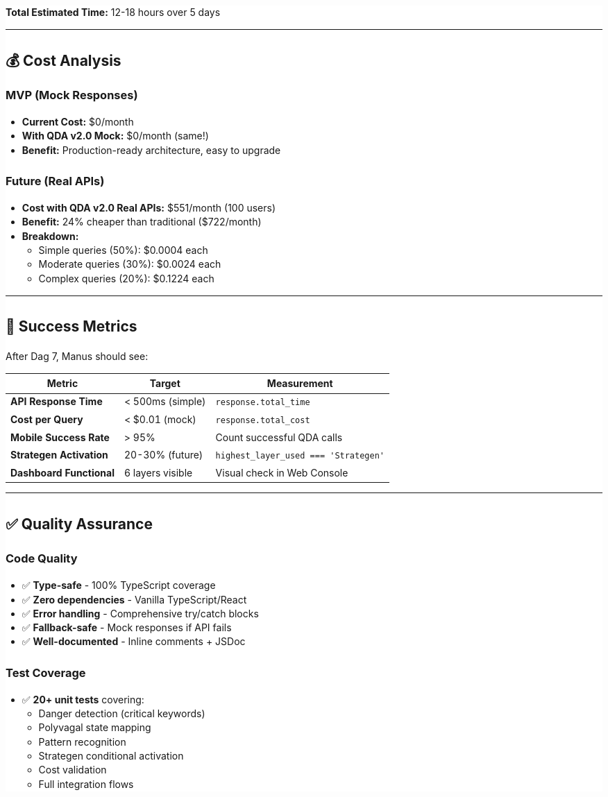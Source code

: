**Total Estimated Time:** 12-18 hours over 5 days

---

## 💰 Cost Analysis

### MVP (Mock Responses)
- **Current Cost:** $0/month
- **With QDA v2.0 Mock:** $0/month (same!)
- **Benefit:** Production-ready architecture, easy to upgrade

### Future (Real APIs)
- **Cost with QDA v2.0 Real APIs:** $551/month (100 users)
- **Benefit:** 24% cheaper than traditional ($722/month)
- **Breakdown:**
  - Simple queries (50%): $0.0004 each
  - Moderate queries (30%): $0.0024 each
  - Complex queries (20%): $0.1224 each

---

## 🎯 Success Metrics

After Dag 7, Manus should see:

| Metric | Target | Measurement |
|--------|--------|-------------|
| **API Response Time** | < 500ms (simple) | `response.total_time` |
| **Cost per Query** | < $0.01 (mock) | `response.total_cost` |
| **Mobile Success Rate** | > 95% | Count successful QDA calls |
| **Strategen Activation** | 20-30% (future) | `highest_layer_used === 'Strategen'` |
| **Dashboard Functional** | 6 layers visible | Visual check in Web Console |

---

## ✅ Quality Assurance

### Code Quality
- ✅ **Type-safe** - 100% TypeScript coverage
- ✅ **Zero dependencies** - Vanilla TypeScript/React
- ✅ **Error handling** - Comprehensive try/catch blocks
- ✅ **Fallback-safe** - Mock responses if API fails
- ✅ **Well-documented** - Inline comments + JSDoc

### Test Coverage
- ✅ **20+ unit tests** covering:
  - Danger detection (critical keywords)
  - Polyvagal state mapping
  - Pattern recognition
  - Strategen conditional activation
  - Cost validation
  - Full integration flows
